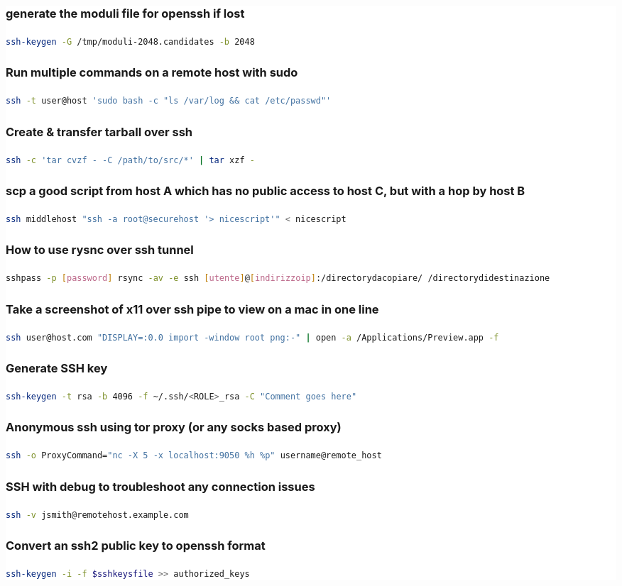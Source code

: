 ### generate the moduli file for openssh if lost
```sh
ssh-keygen -G /tmp/moduli-2048.candidates -b 2048
```

### Run multiple commands on a remote host with sudo
```sh
ssh -t user@host 'sudo bash -c "ls /var/log && cat /etc/passwd"'
```

### Create & transfer tarball over ssh
```sh
ssh -c 'tar cvzf - -C /path/to/src/*' | tar xzf -
```

### scp a good script from host A which has no public access to host C, but with a hop by host B
```sh
ssh middlehost "ssh -a root@securehost '> nicescript'" < nicescript
```

### How to use rysnc over ssh tunnel
```sh
sshpass -p [password] rsync -av -e ssh [utente]@[indirizzoip]:/directorydacopiare/ /directorydidestinazione
```

### Take a screenshot of x11 over ssh pipe to view on a mac in one line
```sh
ssh user@host.com "DISPLAY=:0.0 import -window root png:-" | open -a /Applications/Preview.app -f
```

### Generate SSH key
```sh
ssh-keygen -t rsa -b 4096 -f ~/.ssh/<ROLE>_rsa -C "Comment goes here"
```

### Anonymous ssh using tor proxy (or any socks based proxy)
```sh
ssh -o ProxyCommand="nc -X 5 -x localhost:9050 %h %p" username@remote_host
```

### SSH with debug to troubleshoot any connection issues
```sh
ssh -v jsmith@remotehost.example.com
```

### Convert an ssh2 public key to openssh format
```sh
ssh-keygen -i -f $sshkeysfile >> authorized_keys
```
